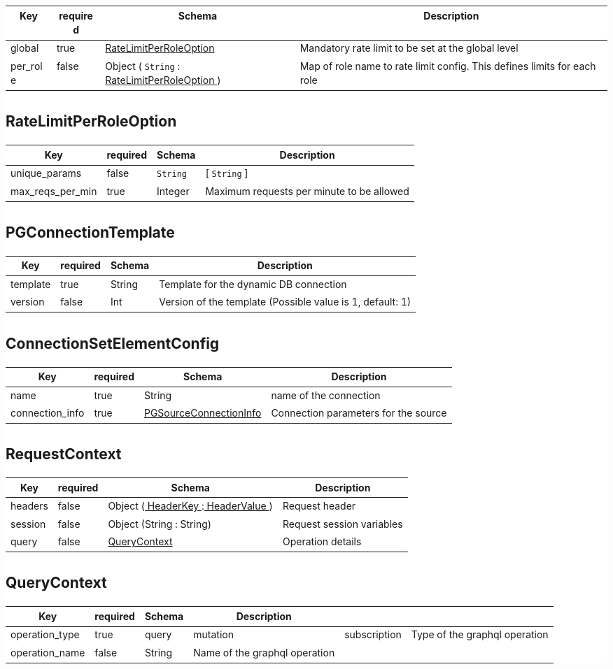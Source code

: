 | Key | required | Schema | Description |
|---|---|---|---|
| global | true | [ RateLimitPerRoleOption ](https://hasura.io/docs/latest/api-reference/syntax-defs/#eventtriggerqualifier/#ratelimitperroleoption) | Mandatory rate limit to be set at the global level |
| per_role | false | Object ( `String` :[ RateLimitPerRoleOption ](https://hasura.io/docs/latest/api-reference/syntax-defs/#eventtriggerqualifier/#ratelimitperroleoption)) | Map of role name to rate limit config. This defines limits for each role |


## RateLimitPerRoleOption​

| Key | required | Schema | Description |
|---|---|---|---|
| unique_params | false |  `String` |[ `String` ] | This would be either fixed value `IP` or a list of Session variables |
| max_reqs_per_min | true | Integer | Maximum requests per minute to be allowed |


## PGConnectionTemplate​

| Key | required | Schema | Description |
|---|---|---|---|
| template | true | String | Template for the dynamic DB connection |
| version | false | Int | Version of the template (Possible value is 1, default: 1) |


## ConnectionSetElementConfig​

| Key | required | Schema | Description |
|---|---|---|---|
| name | true | String | name of the connection |
| connection_info | true | [ PGSourceConnectionInfo ](https://hasura.io/docs/latest/api-reference/syntax-defs/#eventtriggerqualifier/#pgsourceconnectioninfo) | Connection parameters for the source |


## RequestContext​

| Key | required | Schema | Description |
|---|---|---|---|
| headers | false | Object ([ HeaderKey ](https://hasura.io/docs/latest/api-reference/syntax-defs/#eventtriggerqualifier/#headerkey):[ HeaderValue ](https://hasura.io/docs/latest/api-reference/syntax-defs/#eventtriggerqualifier/#headervalue)) | Request header |
| session | false | Object (String : String) | Request session variables |
| query | false | [ QueryContext ](https://hasura.io/docs/latest/api-reference/syntax-defs/#eventtriggerqualifier/#queryContext) | Operation details |


## QueryContext​

| Key | required | Schema | Description |  |  |
|---|---|---|---|---|---|
| operation_type | true | query | mutation | subscription | Type of the graphql operation |
| operation_name | false | String | Name of the graphql operation |  |  |
